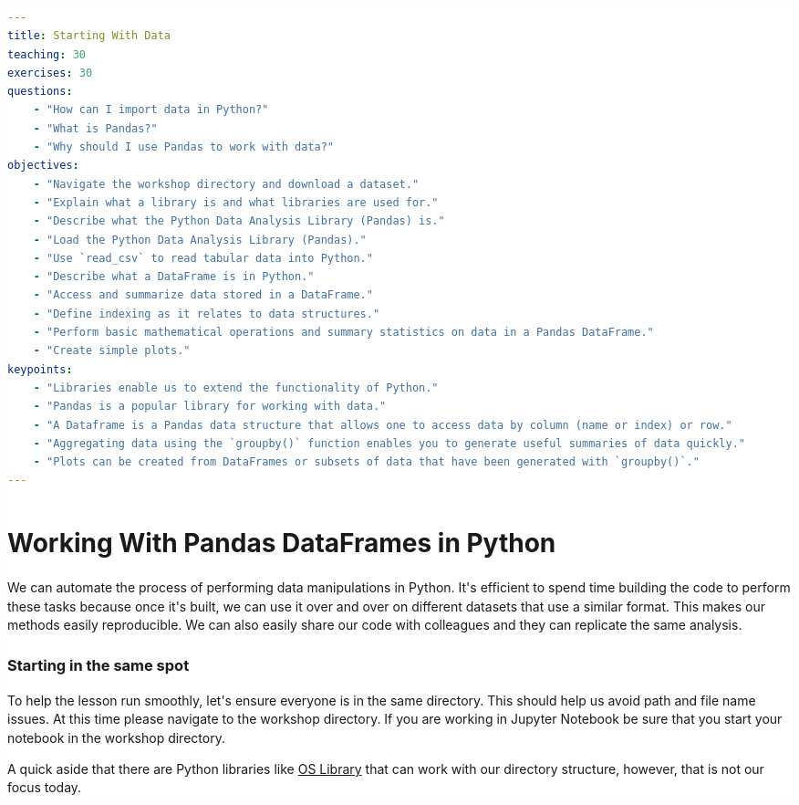 ```yaml
---
title: Starting With Data
teaching: 30
exercises: 30
questions:
    - "How can I import data in Python?"
    - "What is Pandas?"
    - "Why should I use Pandas to work with data?"
objectives:
    - "Navigate the workshop directory and download a dataset."
    - "Explain what a library is and what libraries are used for."
    - "Describe what the Python Data Analysis Library (Pandas) is."
    - "Load the Python Data Analysis Library (Pandas)."
    - "Use `read_csv` to read tabular data into Python."
    - "Describe what a DataFrame is in Python."
    - "Access and summarize data stored in a DataFrame."
    - "Define indexing as it relates to data structures."
    - "Perform basic mathematical operations and summary statistics on data in a Pandas DataFrame."
    - "Create simple plots."
keypoints:
    - "Libraries enable us to extend the functionality of Python."
    - "Pandas is a popular library for working with data."
    - "A Dataframe is a Pandas data structure that allows one to access data by column (name or index) or row."
    - "Aggregating data using the `groupby()` function enables you to generate useful summaries of data quickly."
    - "Plots can be created from DataFrames or subsets of data that have been generated with `groupby()`."
---
```


# Working With Pandas DataFrames in Python

We can automate the process of performing data manipulations in Python. It's efficient to spend time
building the code to perform these tasks because once it's built, we can use it
over and over on different datasets that use a similar format. This makes our
methods easily reproducible. We can also easily share our code with colleagues
and they can replicate the same analysis.

### Starting in the same spot

To help the lesson run smoothly, let's ensure everyone is in the same directory.
This should help us avoid path and file name issues. At this time please
navigate to the workshop directory. If you are working in Jupyter Notebook be sure
that you start your notebook in the workshop directory.

A quick aside that there are Python libraries like [OS Library][os-lib] that can work with our
directory structure, however, that is not our focus today.


[ernst]: http://www.esapubs.org/archive/ecol/E090/118/default.htm
[figshare-ndownloader]: https://ndownloader.figshare.com/files/2292172
[os-lib]: https://docs.python.org/3/library/os.html
[matplotlib]: https://matplotlib.org
[numpy]: https://www.numpy.org/
[pandas]: https://pandas.pydata.org
[pandas-plot]: http://pandas.pydata.org/pandas-docs/stable/user_guide/visualization.html#basic-plotting-plot
[pd-dataframe]: https://pandas.pydata.org/pandas-docs/stable/getting_started/dsintro.html#dataframe
[pptd]: https://figshare.com/articles/Portal_Project_Teaching_Database/1314459
[python-datastructures]: https://docs.python.org/3/tutorial/datastructures.html#tuples-and-sequences
[spreadsheet-lesson5]: http://www.datacarpentry.org/spreadsheet-ecology-lesson/05-exporting-data